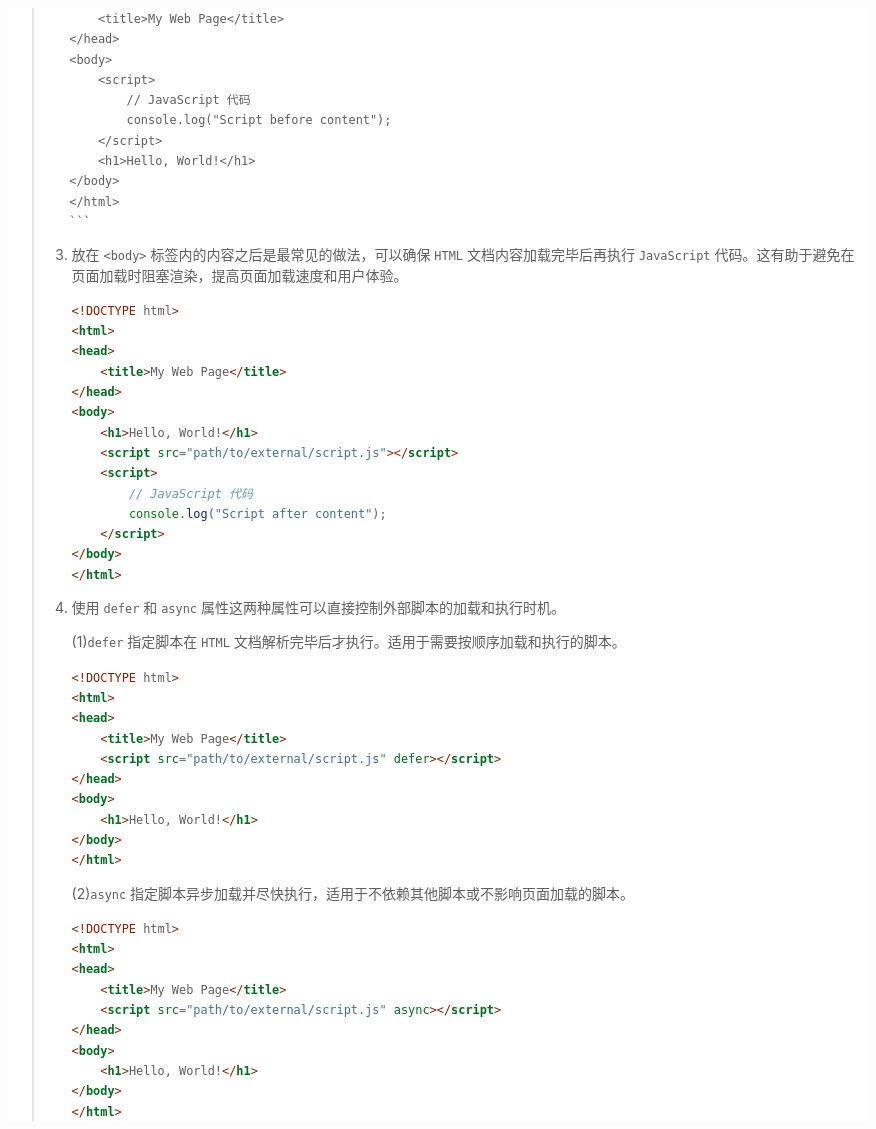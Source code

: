>            <title>My Web Page</title>
>        </head>
>        <body>
>            <script>
>                // JavaScript 代码
>                console.log("Script before content");
>            </script>
>            <h1>Hello, World!</h1>
>        </body>
>        </html>
>        ```
>
>   3.   放在 `<body>` 标签内的内容之后是最常见的做法，可以确保 `HTML` 文档内容加载完毕后再执行 `JavaScript` 代码。这有助于避免在页面加载时阻塞渲染，提高页面加载速度和用户体验。
>
>        ```html
>        <!DOCTYPE html>
>        <html>
>        <head>
>            <title>My Web Page</title>
>        </head>
>        <body>
>            <h1>Hello, World!</h1>
>            <script src="path/to/external/script.js"></script>
>            <script>
>                // JavaScript 代码
>                console.log("Script after content");
>            </script>
>        </body>
>        </html>
>        ```
>
>   4.   使用 `defer` 和 `async` 属性这两种属性可以直接控制外部脚本的加载和执行时机。
>
>        (1)`defer` 指定脚本在 `HTML` 文档解析完毕后才执行。适用于需要按顺序加载和执行的脚本。
>
>        ```html
>        <!DOCTYPE html>
>        <html>
>        <head>
>            <title>My Web Page</title>
>            <script src="path/to/external/script.js" defer></script>
>        </head>
>        <body>
>            <h1>Hello, World!</h1>
>        </body>
>        </html>
>        ```
>
>        (2)`async` 指定脚本异步加载并尽快执行，适用于不依赖其他脚本或不影响页面加载的脚本。
>
>        ```html
>        <!DOCTYPE html>
>        <html>
>        <head>
>            <title>My Web Page</title>
>            <script src="path/to/external/script.js" async></script>
>        </head>
>        <body>
>            <h1>Hello, World!</h1>
>        </body>
>        </html>
>        ```
>